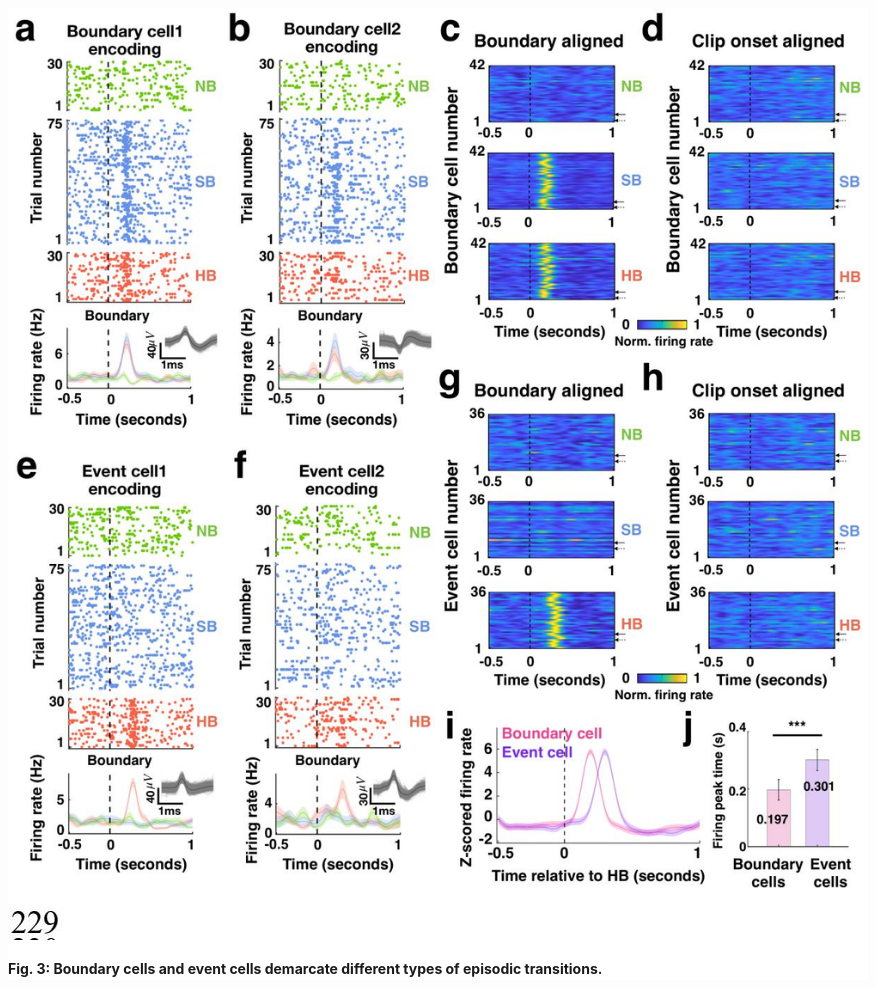 ![](_page_11_Figure_1.jpeg)


![](_page_11_Figure_2.jpeg)

**Fig. 3: Boundary cells and event cells demarcate different types of episodic transitions.**

